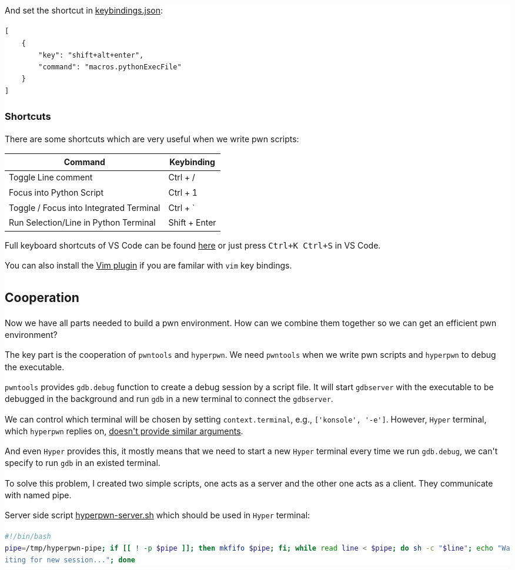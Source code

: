 And set the shortcut in [keybindings.json](keybindings.json):
```
[
    {
        "key": "shift+alt+enter",
        "command": "macros.pythonExecFile"
    }
]
```

### Shortcuts

There are some shortcuts which are very useful when we write pwn scripts:

| Command                                 | Keybinding    |
|-----------------------------------------|---------------|
| Toggle Line comment                     | Ctrl + /      |
| Focus into Python Script                | Ctrl + 1      |
| Toggle / Focus into Integrated Terminal | Ctrl + `      |
| Run Selection/Line in Python Terminal   | Shift + Enter |

Full keyboard shortcuts of VS Code can be found [here](https://code.visualstudio.com/shortcuts/keyboard-shortcuts-linux.pdf) or just press <kbd>Ctrl+K Ctrl+S</kbd> in VS Code.

You can also install the [Vim plugin](https://marketplace.visualstudio.com/items?itemName=vscodevim.vim) if you are familar with `vim` key bindings.

## Cooperation

Now we have all parts needed to build a pwn environment. How can we combine them together so we can get an efficient pwn environment?

The key part is the cooperation of `pwntools` and `hyperpwn`.
We need `pwntools` when we write pwn scripts and `hyperpwn` to debug the executable.

`pwntools` provides `gdb.debug` function to create a debug session by a script file.
It will start `gdbserver` with the executable to be debugged in the background and run `gdb` in a new terminal to connect the `gdbserver`.

We can control which terminal will be chosen by setting `context.terminal`, e.g., `['konsole', '-e']`.
However, `Hyper` terminal, which `hyperpwn` replies on, [doesn't provide similar arguments](https://github.com/zeit/hyper/issues/3141).

And even `Hyper` provides this, it mostly means that we need to start a new `Hyper` terminal every time we run `gdb.debug`, we can't specify to run `gdb` in an existed terminal.

To solve this problem, I created two simple scripts, one acts as a server and the other one acts as a client.
They communicate with named pipe.

Server side script [hyperpwn-server.sh](hyperpwn-server.sh) which should be used in `Hyper` terminal:
```sh
#!/bin/bash
pipe=/tmp/hyperpwn-pipe; if [[ ! -p $pipe ]]; then mkfifo $pipe; fi; while read line < $pipe; do sh -c "$line"; echo "Waiting for new session..."; done
```

